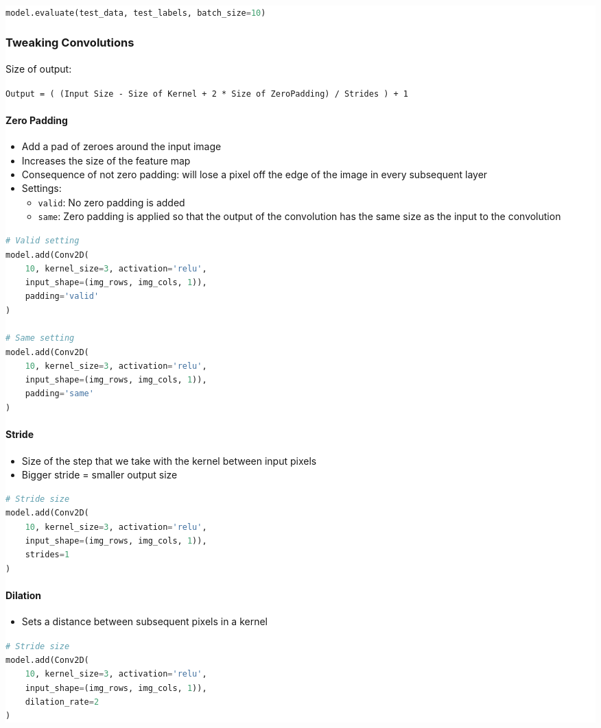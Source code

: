 ```py
model.evaluate(test_data, test_labels, batch_size=10)
```

### Tweaking Convolutions
Size of output:

```
Output = ( (Input Size - Size of Kernel + 2 * Size of ZeroPadding) / Strides ) + 1
```

#### Zero Padding
* Add a pad of zeroes around the input image
* Increases the size of the feature map
* Consequence of not zero padding: will lose a pixel off the edge of the image in every subsequent layer
* Settings:
    * `valid`: No zero padding is added
    * `same`: Zero padding is applied so that the output of the convolution has the same size as the input to the convolution

```py
# Valid setting
model.add(Conv2D(
    10, kernel_size=3, activation='relu',
    input_shape=(img_rows, img_cols, 1)),
    padding='valid'
)

# Same setting
model.add(Conv2D(
    10, kernel_size=3, activation='relu',
    input_shape=(img_rows, img_cols, 1)),
    padding='same'
)
```

#### Stride
* Size of the step that we take with the kernel between input pixels
* Bigger stride = smaller output size

```py
# Stride size
model.add(Conv2D(
    10, kernel_size=3, activation='relu',
    input_shape=(img_rows, img_cols, 1)),
    strides=1
)
```

#### Dilation
* Sets a distance between subsequent pixels in a kernel

```py
# Stride size
model.add(Conv2D(
    10, kernel_size=3, activation='relu',
    input_shape=(img_rows, img_cols, 1)),
    dilation_rate=2
)
```
